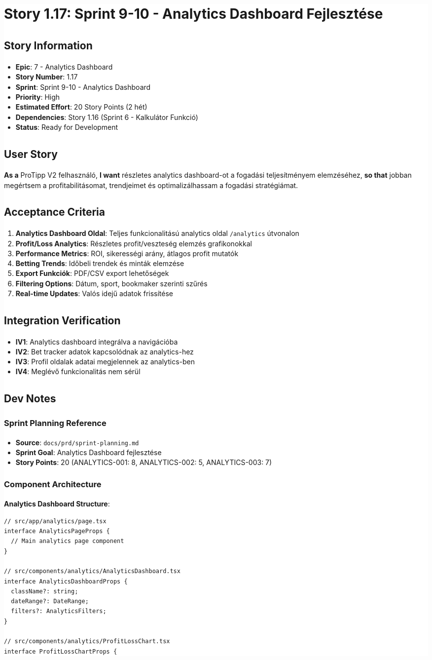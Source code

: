 # Story 1.17: Sprint 9-10 - Analytics Dashboard Fejlesztése

## Story Information

- **Epic**: 7 - Analytics Dashboard
- **Story Number**: 1.17
- **Sprint**: Sprint 9-10 - Analytics Dashboard
- **Priority**: High
- **Estimated Effort**: 20 Story Points (2 hét)
- **Dependencies**: Story 1.16 (Sprint 6 - Kalkulátor Funkció)
- **Status**: Ready for Development

## User Story

**As a** ProTipp V2 felhasználó,
**I want** részletes analytics dashboard-ot a fogadási teljesítményem elemzéséhez,
**so that** jobban megértsem a profitabilitásomat, trendjeimet és optimalizálhassam a fogadási stratégiámat.

## Acceptance Criteria

1. **Analytics Dashboard Oldal**: Teljes funkcionalitású analytics oldal `/analytics` útvonalon
2. **Profit/Loss Analytics**: Részletes profit/veszteség elemzés grafikonokkal
3. **Performance Metrics**: ROI, sikerességi arány, átlagos profit mutatók
4. **Betting Trends**: Időbeli trendek és minták elemzése
5. **Export Funkciók**: PDF/CSV export lehetőségek
6. **Filtering Options**: Dátum, sport, bookmaker szerinti szűrés
7. **Real-time Updates**: Valós idejű adatok frissítése

## Integration Verification

- **IV1**: Analytics dashboard integrálva a navigációba
- **IV2**: Bet tracker adatok kapcsolódnak az analytics-hez
- **IV3**: Profil oldalak adatai megjelennek az analytics-ben
- **IV4**: Meglévő funkcionalitás nem sérül

## Dev Notes

### Sprint Planning Reference
- **Source**: `docs/prd/sprint-planning.md`
- **Sprint Goal**: Analytics Dashboard fejlesztése
- **Story Points**: 20 (ANALYTICS-001: 8, ANALYTICS-002: 5, ANALYTICS-003: 7)

### Component Architecture

**Analytics Dashboard Structure**:
```tsx
// src/app/analytics/page.tsx
interface AnalyticsPageProps {
  // Main analytics page component
}

// src/components/analytics/AnalyticsDashboard.tsx
interface AnalyticsDashboardProps {
  className?: string;
  dateRange?: DateRange;
  filters?: AnalyticsFilters;
}

// src/components/analytics/ProfitLossChart.tsx
interface ProfitLossChartProps {
```